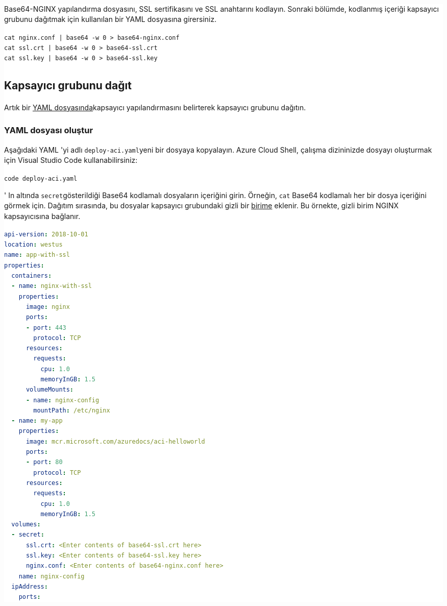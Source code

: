 Base64-NGINX yapılandırma dosyasını, SSL sertifikasını ve SSL anahtarını kodlayın. Sonraki bölümde, kodlanmış içeriği kapsayıcı grubunu dağıtmak için kullanılan bir YAML dosyasına girersiniz.

```console
cat nginx.conf | base64 -w 0 > base64-nginx.conf
cat ssl.crt | base64 -w 0 > base64-ssl.crt
cat ssl.key | base64 -w 0 > base64-ssl.key
```

## <a name="deploy-container-group"></a>Kapsayıcı grubunu dağıt

Artık bir [YAML dosyasında](container-instances-multi-container-yaml.md)kapsayıcı yapılandırmasını belirterek kapsayıcı grubunu dağıtın.

### <a name="create-yaml-file"></a>YAML dosyası oluştur

Aşağıdaki YAML 'yi adlı `deploy-aci.yaml`yeni bir dosyaya kopyalayın. Azure Cloud Shell, çalışma dizininizde dosyayı oluşturmak için Visual Studio Code kullanabilirsiniz:

```console
code deploy-aci.yaml
```

' In altında `secret`gösterildiği Base64 kodlamalı dosyaların içeriğini girin. Örneğin, `cat` Base64 kodlamalı her bir dosya içeriğini görmek için. Dağıtım sırasında, bu dosyalar kapsayıcı grubundaki gizli bir [birime](container-instances-volume-secret.md) eklenir. Bu örnekte, gizli birim NGINX kapsayıcısına bağlanır.

```YAML
api-version: 2018-10-01
location: westus
name: app-with-ssl
properties:
  containers:
  - name: nginx-with-ssl
    properties:
      image: nginx
      ports:
      - port: 443
        protocol: TCP
      resources:
        requests:
          cpu: 1.0
          memoryInGB: 1.5
      volumeMounts:
      - name: nginx-config
        mountPath: /etc/nginx
  - name: my-app
    properties:
      image: mcr.microsoft.com/azuredocs/aci-helloworld
      ports:
      - port: 80
        protocol: TCP
      resources:
        requests:
          cpu: 1.0
          memoryInGB: 1.5
  volumes:
  - secret:
      ssl.crt: <Enter contents of base64-ssl.crt here>
      ssl.key: <Enter contents of base64-ssl.key here>
      nginx.conf: <Enter contents of base64-nginx.conf here>
    name: nginx-config
  ipAddress:
    ports:
```